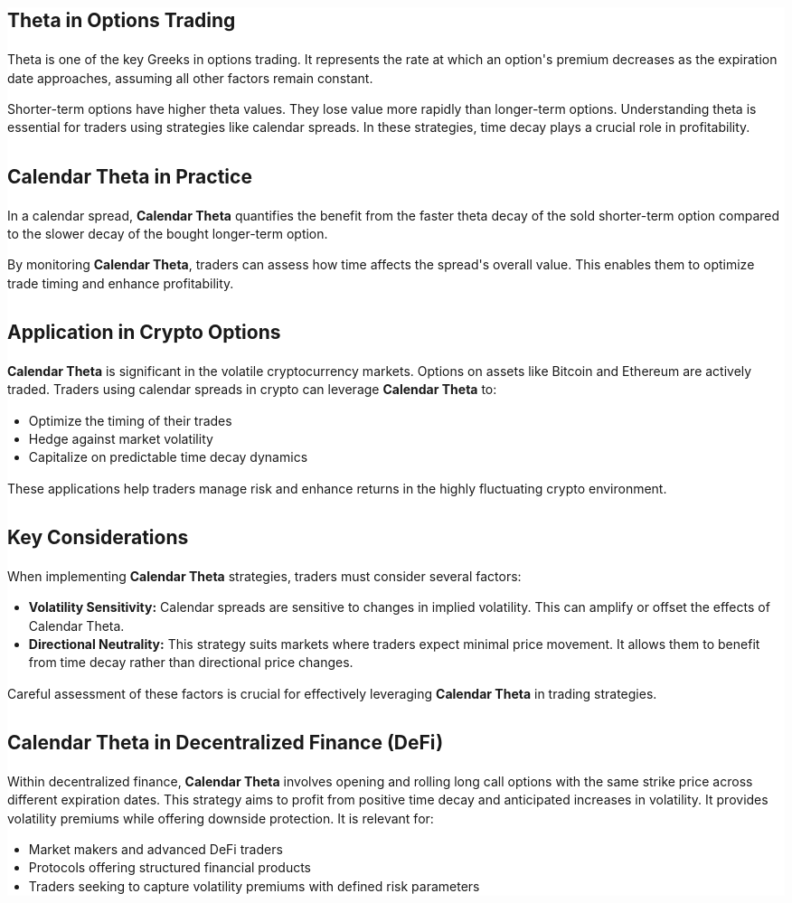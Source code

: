 Theta in Options Trading
------------------------

Theta is one of the key Greeks in options trading. It represents the rate at which an option's premium decreases as the expiration date approaches, assuming all other factors remain constant.

Shorter-term options have higher theta values. They lose value more rapidly than longer-term options. Understanding theta is essential for traders using strategies like calendar spreads. In these strategies, time decay plays a crucial role in profitability.

Calendar Theta in Practice
--------------------------

In a calendar spread, **Calendar Theta** quantifies the benefit from the faster theta decay of the sold shorter-term option compared to the slower decay of the bought longer-term option.

By monitoring **Calendar Theta**, traders can assess how time affects the spread's overall value. This enables them to optimize trade timing and enhance profitability.

Application in Crypto Options
-----------------------------

**Calendar Theta** is significant in the volatile cryptocurrency markets. Options on assets like Bitcoin and Ethereum are actively traded. Traders using calendar spreads in crypto can leverage **Calendar Theta** to:

* Optimize the timing of their trades
* Hedge against market volatility
* Capitalize on predictable time decay dynamics

These applications help traders manage risk and enhance returns in the highly fluctuating crypto environment.

Key Considerations
------------------

When implementing **Calendar Theta** strategies, traders must consider several factors:

* **Volatility Sensitivity:** Calendar spreads are sensitive to changes in implied volatility. This can amplify or offset the effects of Calendar Theta.
* **Directional Neutrality:** This strategy suits markets where traders expect minimal price movement. It allows them to benefit from time decay rather than directional price changes.

Careful assessment of these factors is crucial for effectively leveraging **Calendar Theta** in trading strategies.

Calendar Theta in Decentralized Finance (DeFi)
----------------------------------------------

Within decentralized finance, **Calendar Theta** involves opening and rolling long call options with the same strike price across different expiration dates. This strategy aims to profit from positive time decay and anticipated increases in volatility. It provides volatility premiums while offering downside protection. It is relevant for:

* Market makers and advanced DeFi traders
* Protocols offering structured financial products
* Traders seeking to capture volatility premiums with defined risk parameters
